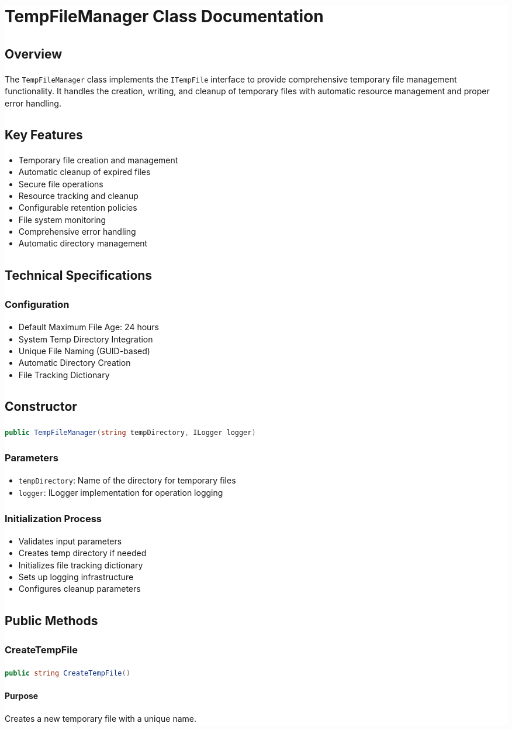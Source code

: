 # TempFileManager Class Documentation

## Overview

The `TempFileManager` class implements the `ITempFile` interface to provide comprehensive temporary file management functionality. It handles the creation, writing, and cleanup of temporary files with automatic resource management and proper error handling.

## Key Features

- Temporary file creation and management
- Automatic cleanup of expired files
- Secure file operations
- Resource tracking and cleanup
- Configurable retention policies
- File system monitoring
- Comprehensive error handling
- Automatic directory management

## Technical Specifications

### Configuration
- Default Maximum File Age: 24 hours
- System Temp Directory Integration
- Unique File Naming (GUID-based)
- Automatic Directory Creation
- File Tracking Dictionary

## Constructor

```csharp
public TempFileManager(string tempDirectory, ILogger logger)
```

### Parameters
- `tempDirectory`: Name of the directory for temporary files
- `logger`: ILogger implementation for operation logging

### Initialization Process
- Validates input parameters
- Creates temp directory if needed
- Initializes file tracking dictionary
- Sets up logging infrastructure
- Configures cleanup parameters

## Public Methods

### CreateTempFile
```csharp
public string CreateTempFile()
```
#### Purpose
Creates a new temporary file with a unique name.
